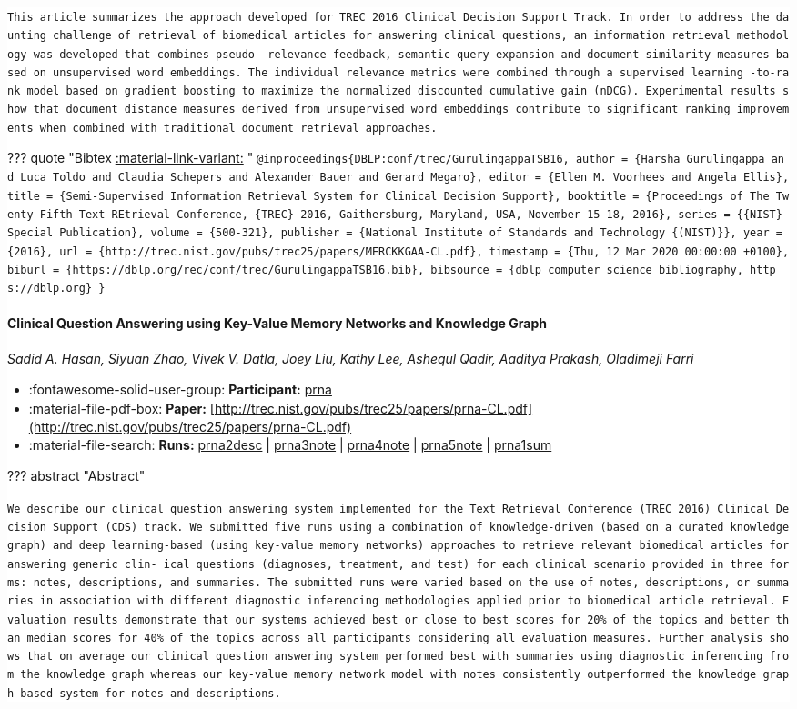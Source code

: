 	This article summarizes the approach developed for TREC 2016 Clinical Decision Support Track. In order to address the daunting challenge of retrieval of biomedical articles for answering clinical questions, an information retrieval methodology was developed that combines pseudo -relevance feedback, semantic query expansion and document similarity measures based on unsupervised word embeddings. The individual relevance metrics were combined through a supervised learning -to-rank model based on gradient boosting to maximize the normalized discounted cumulative gain (nDCG). Experimental results show that document distance measures derived from unsupervised word embeddings contribute to significant ranking improvements when combined with traditional document retrieval approaches.
	

??? quote "Bibtex [:material-link-variant:](https://dblp.org/rec/conf/trec/GurulingappaTSB16.bib) "
	```
	@inproceedings{DBLP:conf/trec/GurulingappaTSB16,
		author = {Harsha Gurulingappa and Luca Toldo and Claudia Schepers and Alexander Bauer and Gerard Megaro},
		editor = {Ellen M. Voorhees and Angela Ellis},
		title = {Semi-Supervised Information Retrieval System for Clinical Decision Support},
		booktitle = {Proceedings of The Twenty-Fifth Text REtrieval Conference, {TREC} 2016, Gaithersburg, Maryland, USA, November 15-18, 2016},
		series = {{NIST} Special Publication},
		volume = {500-321},
		publisher = {National Institute of Standards and Technology {(NIST)}},
		year = {2016},
		url = {http://trec.nist.gov/pubs/trec25/papers/MERCKKGAA-CL.pdf},
		timestamp = {Thu, 12 Mar 2020 00:00:00 +0100},
		biburl = {https://dblp.org/rec/conf/trec/GurulingappaTSB16.bib},
		bibsource = {dblp computer science bibliography, https://dblp.org}
	}
	```

#### Clinical Question Answering using Key-Value Memory Networks and Knowledge  Graph

_Sadid A. Hasan, Siyuan Zhao, Vivek V. Datla, Joey Liu, Kathy Lee, Ashequl Qadir, Aaditya Prakash, Oladimeji Farri_

- :fontawesome-solid-user-group: **Participant:** [prna](./clinical/participants.md#prna)
- :material-file-pdf-box: **Paper:** [http://trec.nist.gov/pubs/trec25/papers/prna-CL.pdf](http://trec.nist.gov/pubs/trec25/papers/prna-CL.pdf)
- :material-file-search: **Runs:** [prna2desc](./clinical/runs.md#prna2desc) | [prna3note](./clinical/runs.md#prna3note) | [prna4note](./clinical/runs.md#prna4note) | [prna5note](./clinical/runs.md#prna5note) | [prna1sum](./clinical/runs.md#prna1sum)

??? abstract "Abstract"
	
	We describe our clinical question answering system implemented for the Text Retrieval Conference (TREC 2016) Clinical Decision Support (CDS) track. We submitted five runs using a combination of knowledge-driven (based on a curated knowledge graph) and deep learning-based (using key-value memory networks) approaches to retrieve relevant biomedical articles for answering generic clin- ical questions (diagnoses, treatment, and test) for each clinical scenario provided in three forms: notes, descriptions, and summaries. The submitted runs were varied based on the use of notes, descriptions, or summaries in association with different diagnostic inferencing methodologies applied prior to biomedical article retrieval. Evaluation results demonstrate that our systems achieved best or close to best scores for 20% of the topics and better than median scores for 40% of the topics across all participants considering all evaluation measures. Further analysis shows that on average our clinical question answering system performed best with summaries using diagnostic inferencing from the knowledge graph whereas our key-value memory network model with notes consistently outperformed the knowledge graph-based system for notes and descriptions.
	